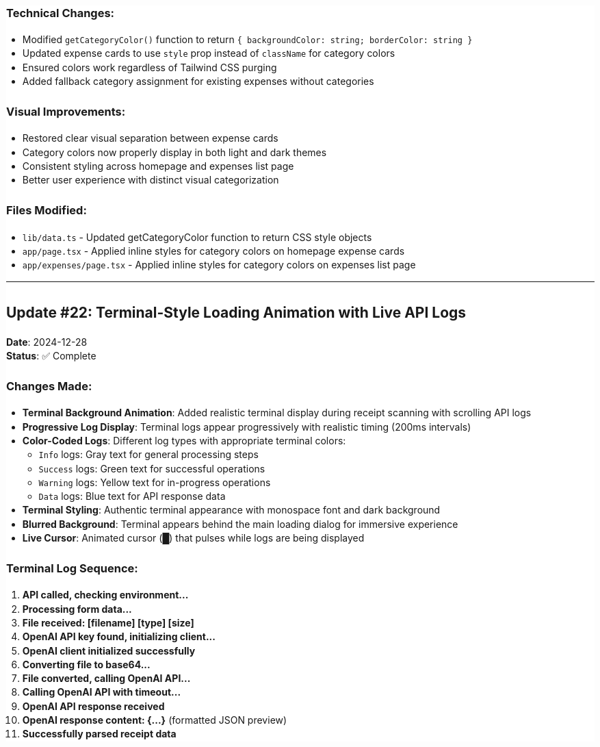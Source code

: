 ### Technical Changes:
- Modified `getCategoryColor()` function to return `{ backgroundColor: string; borderColor: string }`
- Updated expense cards to use `style` prop instead of `className` for category colors
- Ensured colors work regardless of Tailwind CSS purging
- Added fallback category assignment for existing expenses without categories

### Visual Improvements:
- Restored clear visual separation between expense cards
- Category colors now properly display in both light and dark themes
- Consistent styling across homepage and expenses list page
- Better user experience with distinct visual categorization

### Files Modified:
- `lib/data.ts` - Updated getCategoryColor function to return CSS style objects
- `app/page.tsx` - Applied inline styles for category colors on homepage expense cards
- `app/expenses/page.tsx` - Applied inline styles for category colors on expenses list page

---

## Update #22: Terminal-Style Loading Animation with Live API Logs
**Date**: 2024-12-28  
**Status**: ✅ Complete

### Changes Made:
- **Terminal Background Animation**: Added realistic terminal display during receipt scanning with scrolling API logs
- **Progressive Log Display**: Terminal logs appear progressively with realistic timing (200ms intervals)
- **Color-Coded Logs**: Different log types with appropriate terminal colors:
  - `Info` logs: Gray text for general processing steps
  - `Success` logs: Green text for successful operations
  - `Warning` logs: Yellow text for in-progress operations
  - `Data` logs: Blue text for API response data
- **Terminal Styling**: Authentic terminal appearance with monospace font and dark background
- **Blurred Background**: Terminal appears behind the main loading dialog for immersive experience
- **Live Cursor**: Animated cursor (█) that pulses while logs are being displayed

### Terminal Log Sequence:
1. **API called, checking environment...**
2. **Processing form data...**
3. **File received: [filename] [type] [size]**
4. **OpenAI API key found, initializing client...**
5. **OpenAI client initialized successfully**
6. **Converting file to base64...**
7. **File converted, calling OpenAI API...**
8. **Calling OpenAI API with timeout...**
9. **OpenAI API response received**
10. **OpenAI response content: {...}** (formatted JSON preview)
11. **Successfully parsed receipt data**

